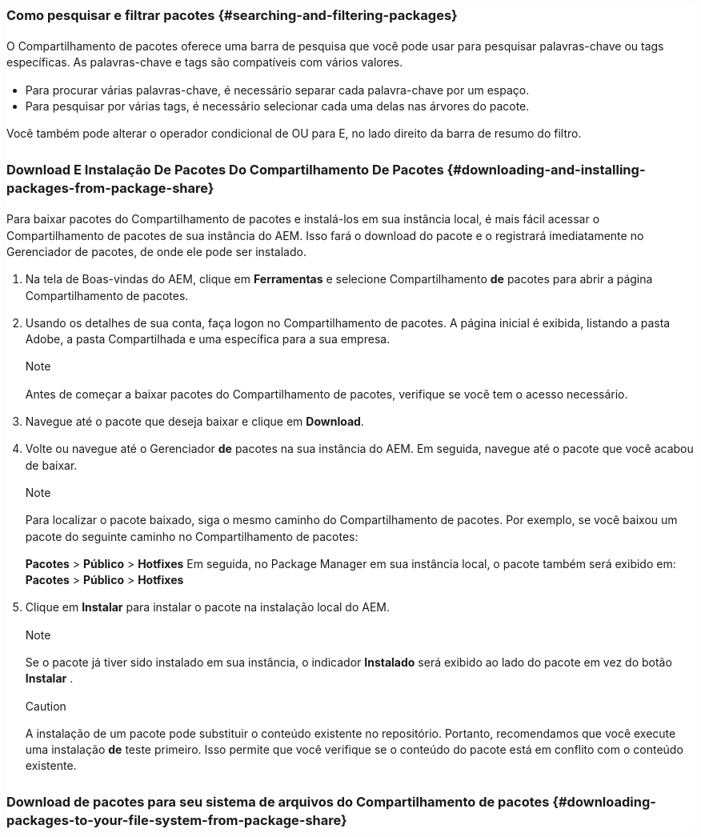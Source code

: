 ### Como pesquisar e filtrar pacotes {#searching-and-filtering-packages}

O Compartilhamento de pacotes oferece uma barra de pesquisa que você pode usar para pesquisar palavras-chave ou tags específicas. As palavras-chave e tags são compatíveis com vários valores.

* Para procurar várias palavras-chave, é necessário separar cada palavra-chave por um espaço.
* Para pesquisar por várias tags, é necessário selecionar cada uma delas nas árvores do pacote.

Você também pode alterar o operador condicional de OU para E, no lado direito da barra de resumo do filtro.

### Download E Instalação De Pacotes Do Compartilhamento De Pacotes {#downloading-and-installing-packages-from-package-share}

Para baixar pacotes do Compartilhamento de pacotes e instalá-los em sua instância local, é mais fácil acessar o Compartilhamento de pacotes de sua instância do AEM. Isso fará o download do pacote e o registrará imediatamente no Gerenciador de pacotes, de onde ele pode ser instalado.

1. Na tela de Boas-vindas do AEM, clique em **Ferramentas** e selecione Compartilhamento **de** pacotes para abrir a página Compartilhamento de pacotes.
1. Usando os detalhes de sua conta, faça logon no Compartilhamento de pacotes. A página inicial é exibida, listando a pasta Adobe, a pasta Compartilhada e uma específica para a sua empresa.

   >[!NOTE]
   >
   >Antes de começar a baixar pacotes do Compartilhamento de pacotes, verifique se você tem o acesso [](#access-to-package-share)necessário.

1. Navegue até o pacote que deseja baixar e clique em **Download**.

1. Volte ou navegue até o Gerenciador **de** pacotes na sua instância do AEM. Em seguida, navegue até o pacote que você acabou de baixar.

   >[!NOTE]
   >
   >Para localizar o pacote baixado, siga o mesmo caminho do Compartilhamento de pacotes. Por exemplo, se você baixou um pacote do seguinte caminho no Compartilhamento de pacotes:
   >
   >**Pacotes** > **Público** > **Hotfixes**
   Em seguida, no Package Manager em sua instância local, o pacote também será exibido em:
   **Pacotes** > **Público** > **Hotfixes**

1. Clique em **Instalar** para instalar o pacote na instalação local do AEM.

   >[!NOTE]
   Se o pacote já tiver sido instalado em sua instância, o indicador **Instalado** será exibido ao lado do pacote em vez do botão **Instalar** .

   >[!CAUTION]
   A instalação de um pacote pode substituir o conteúdo existente no repositório. Portanto, recomendamos que você execute uma instalação **de** teste primeiro. Isso permite que você verifique se o conteúdo do pacote está em conflito com o conteúdo existente.

### Download de pacotes para seu sistema de arquivos do Compartilhamento de pacotes {#downloading-packages-to-your-file-system-from-package-share}
